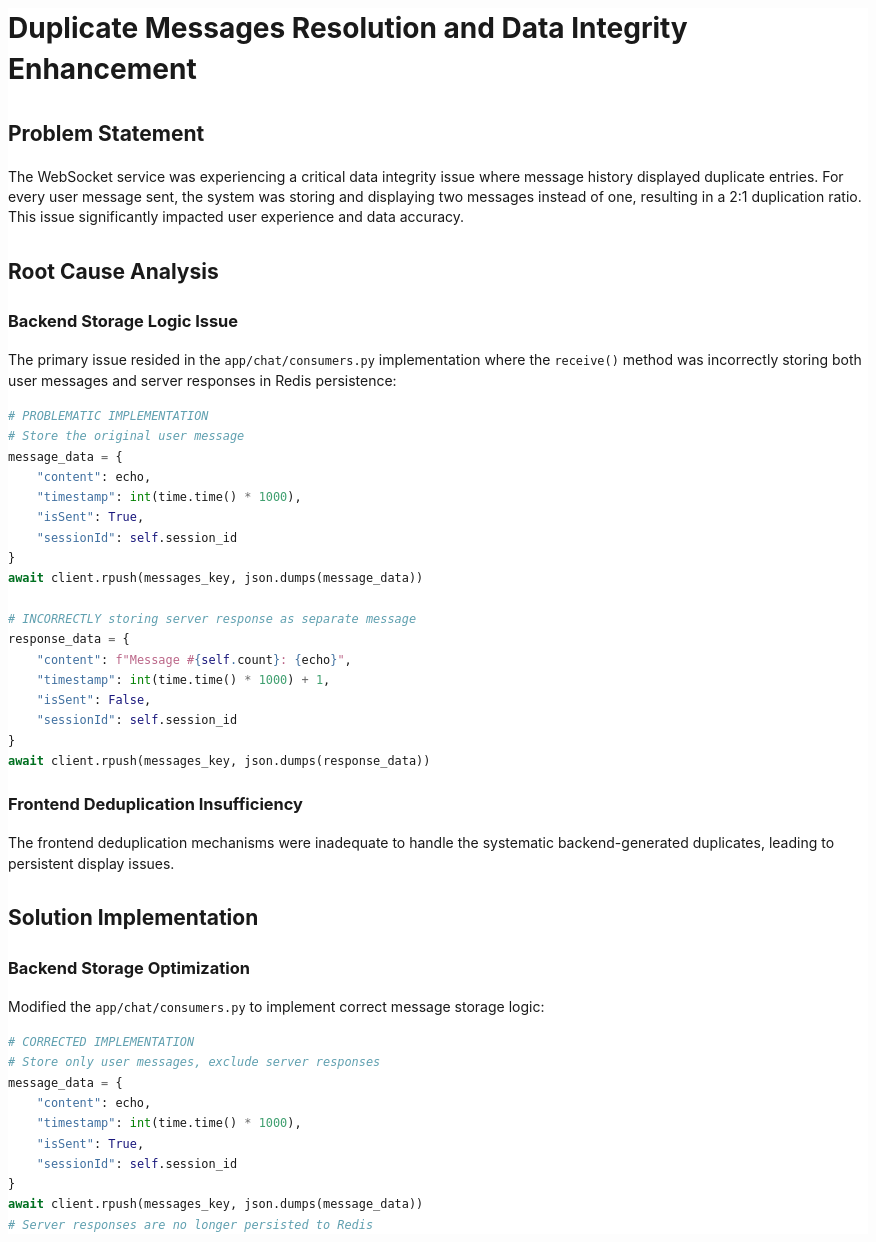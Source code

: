# Duplicate Messages Resolution and Data Integrity Enhancement

## Problem Statement

The WebSocket service was experiencing a critical data integrity issue where message history displayed duplicate entries. For every user message sent, the system was storing and displaying two messages instead of one, resulting in a 2:1 duplication ratio. This issue significantly impacted user experience and data accuracy.

## Root Cause Analysis

### Backend Storage Logic Issue

The primary issue resided in the `app/chat/consumers.py` implementation where the `receive()` method was incorrectly storing both user messages and server responses in Redis persistence:

```python
# PROBLEMATIC IMPLEMENTATION
# Store the original user message
message_data = {
    "content": echo,
    "timestamp": int(time.time() * 1000),
    "isSent": True,
    "sessionId": self.session_id
}
await client.rpush(messages_key, json.dumps(message_data))

# INCORRECTLY storing server response as separate message
response_data = {
    "content": f"Message #{self.count}: {echo}",
    "timestamp": int(time.time() * 1000) + 1,
    "isSent": False,
    "sessionId": self.session_id
}
await client.rpush(messages_key, json.dumps(response_data))
```

### Frontend Deduplication Insufficiency

The frontend deduplication mechanisms were inadequate to handle the systematic backend-generated duplicates, leading to persistent display issues.

## Solution Implementation

### Backend Storage Optimization

Modified the `app/chat/consumers.py` to implement correct message storage logic:

```python
# CORRECTED IMPLEMENTATION
# Store only user messages, exclude server responses
message_data = {
    "content": echo,
    "timestamp": int(time.time() * 1000),
    "isSent": True,
    "sessionId": self.session_id
}
await client.rpush(messages_key, json.dumps(message_data))
# Server responses are no longer persisted to Redis
```
